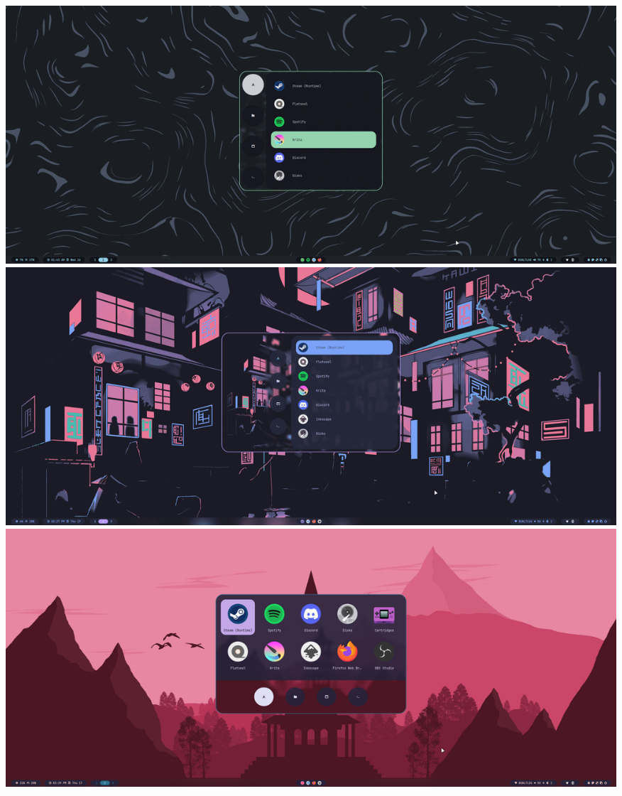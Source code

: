 <img src="https://raw.githubusercontent.com/Ew4n1011/Hyprlux/Hyprlux/Source/assets/rofi_style_3.png"/></td></tr><tr><td>
<img src="https://raw.githubusercontent.com/Ew4n1011/Hyprlux/Hyprlux/Source/assets/rofi_style_4.png"/></td><td>
<img src="https://raw.githubusercontent.com/Ew4n1011/Hyprlux/Hyprlux/Source/assets/rofi_style_5.png"/></td><td>